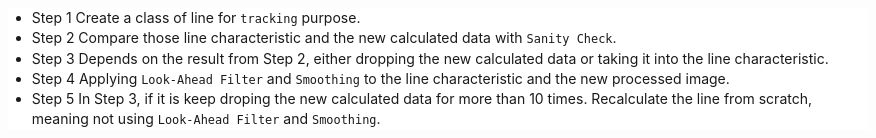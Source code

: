 * Step 1 
Create a class of line for `tracking` purpose.
* Step 2
Compare those line characteristic and the new calculated data with `Sanity Check`.
* Step 3
Depends on the result from Step 2, either dropping the new calculated data or taking it into the line characteristic.
* Step 4
Applying `Look-Ahead Filter` and `Smoothing` to the line characteristic and the new processed image.
* Step 5
In Step 3, if it is keep droping the new calculated data for more than 10 times. Recalculate the line from scratch, meaning not using `Look-Ahead Filter` and `Smoothing`.
